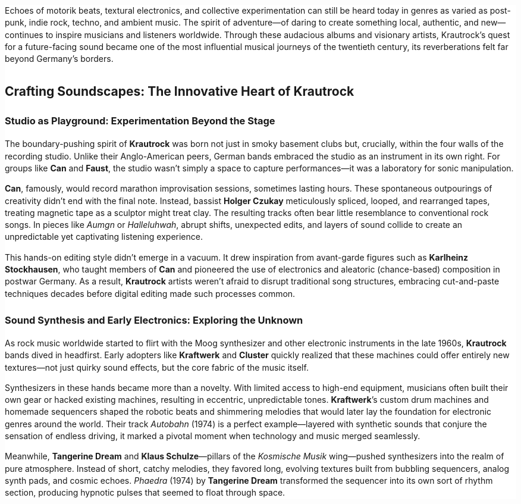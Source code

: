 Echoes of motorik beats, textural electronics, and collective experimentation can still be heard
today in genres as varied as post-punk, indie rock, techno, and ambient music. The spirit of
adventure—of daring to create something local, authentic, and new—continues to inspire musicians and
listeners worldwide. Through these audacious albums and visionary artists, Krautrock’s quest for a
future-facing sound became one of the most influential musical journeys of the twentieth century,
its reverberations felt far beyond Germany’s borders.

## Crafting Soundscapes: The Innovative Heart of Krautrock

### Studio as Playground: Experimentation Beyond the Stage

The boundary-pushing spirit of **Krautrock** was born not just in smoky basement clubs but,
crucially, within the four walls of the recording studio. Unlike their Anglo-American peers, German
bands embraced the studio as an instrument in its own right. For groups like **Can** and **Faust**,
the studio wasn’t simply a space to capture performances—it was a laboratory for sonic manipulation.

**Can**, famously, would record marathon improvisation sessions, sometimes lasting hours. These
spontaneous outpourings of creativity didn’t end with the final note. Instead, bassist **Holger
Czukay** meticulously spliced, looped, and rearranged tapes, treating magnetic tape as a sculptor
might treat clay. The resulting tracks often bear little resemblance to conventional rock songs. In
pieces like _Aumgn_ or _Halleluhwah_, abrupt shifts, unexpected edits, and layers of sound collide
to create an unpredictable yet captivating listening experience.

This hands-on editing style didn’t emerge in a vacuum. It drew inspiration from avant-garde figures
such as **Karlheinz Stockhausen**, who taught members of **Can** and pioneered the use of
electronics and aleatoric (chance-based) composition in postwar Germany. As a result, **Krautrock**
artists weren’t afraid to disrupt traditional song structures, embracing cut-and-paste techniques
decades before digital editing made such processes common.

### Sound Synthesis and Early Electronics: Exploring the Unknown

As rock music worldwide started to flirt with the Moog synthesizer and other electronic instruments
in the late 1960s, **Krautrock** bands dived in headfirst. Early adopters like **Kraftwerk** and
**Cluster** quickly realized that these machines could offer entirely new textures—not just quirky
sound effects, but the core fabric of the music itself.

Synthesizers in these hands became more than a novelty. With limited access to high-end equipment,
musicians often built their own gear or hacked existing machines, resulting in eccentric,
unpredictable tones. **Kraftwerk**’s custom drum machines and homemade sequencers shaped the robotic
beats and shimmering melodies that would later lay the foundation for electronic genres around the
world. Their track _Autobahn_ (1974) is a perfect example—layered with synthetic sounds that conjure
the sensation of endless driving, it marked a pivotal moment when technology and music merged
seamlessly.

Meanwhile, **Tangerine Dream** and **Klaus Schulze**—pillars of the _Kosmische Musik_ wing—pushed
synthesizers into the realm of pure atmosphere. Instead of short, catchy melodies, they favored
long, evolving textures built from bubbling sequencers, analog synth pads, and cosmic echoes.
_Phaedra_ (1974) by **Tangerine Dream** transformed the sequencer into its own sort of rhythm
section, producing hypnotic pulses that seemed to float through space.
